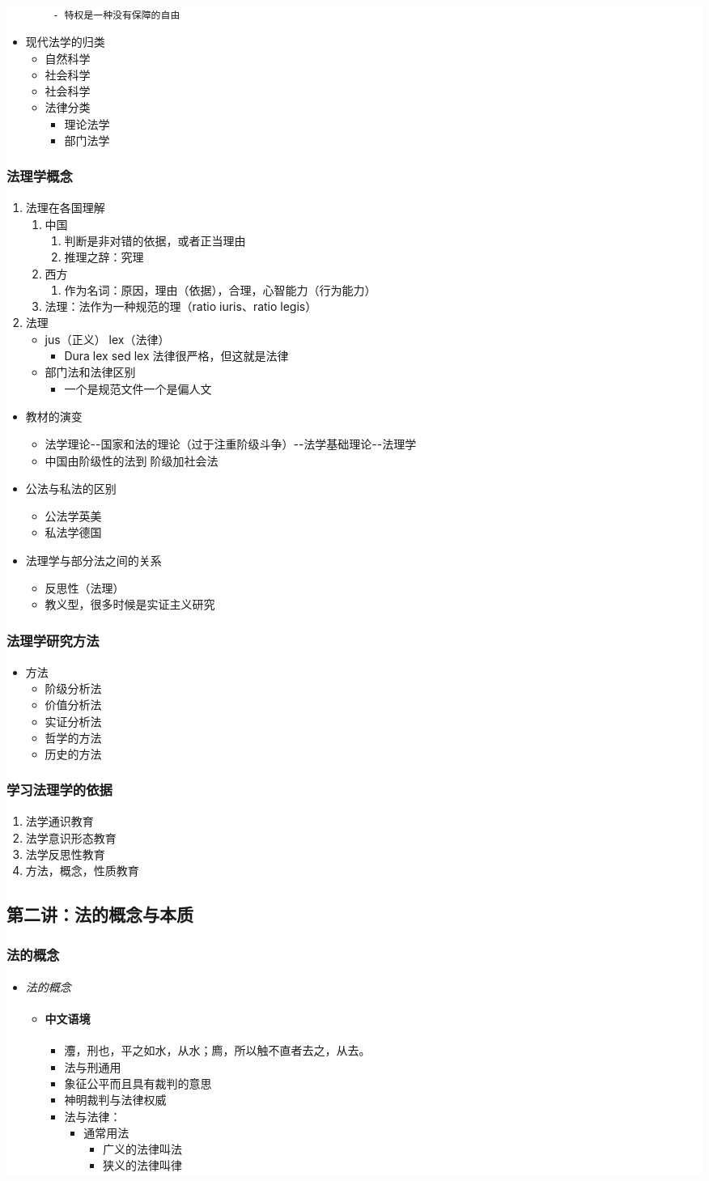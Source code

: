             - 特权是一种没有保障的自由
- 现代法学的归类  
    - 自然科学  
    - 社会科学  
    - 社会科学  
    - 法律分类  
        - 理论法学  
        - 部门法学
### 法理学概念
1. 法理在各国理解
	1. 中国
		1. 判断是非对错的依据，或者正当理由
		2. 推理之辞：究理
	2. 西方
		1. 作为名词：原因，理由（依据），合理，心智能力（行为能力）
	3. 法理：法作为一种规范的理（ratio iuris、ratio legis）
2. 法理  
    - jus（正义） lex（法律）  
        - Dura lex sed lex 法律很严格，但这就是法律  
    - 部门法和法律区别  
        - 一个是规范文件一个是偏人文  
- 教材的演变  
    - 法学理论--国家和法的理论（过于注重阶级斗争）--法学基础理论--法理学  
    - 中国由阶级性的法到 阶级加社会法  
- 公法与私法的区别  
    - 公法学英美  
    - 私法学德国  
        
- 法理学与部分法之间的关系 
    - 反思性（法理）  
    - 教义型，很多时候是实证主义研究
### 法理学研究方法
- 方法  
    - 阶级分析法  
    - 价值分析法  
    - 实证分析法  
    - 哲学的方法  
    - 历史的方法

### 学习法理学的依据
1. 法学通识教育
2. 法学意识形态教育
3. 法学反思性教育
4. 方法，概念，性质教育


## 第二讲：法的概念与本质
### 法的概念
- *法的概念*  
    - #### **中文语境**
        - 灋，刑也，平之如水，从水；廌，所以触不直者去之，从去。
        - 法与刑通用
        - 象征公平而且具有裁判的意思
        - 神明裁判与法律权威
        - 法与法律：
            - 通常用法
                - 广义的法律叫法
                - 狭义的法律叫律
